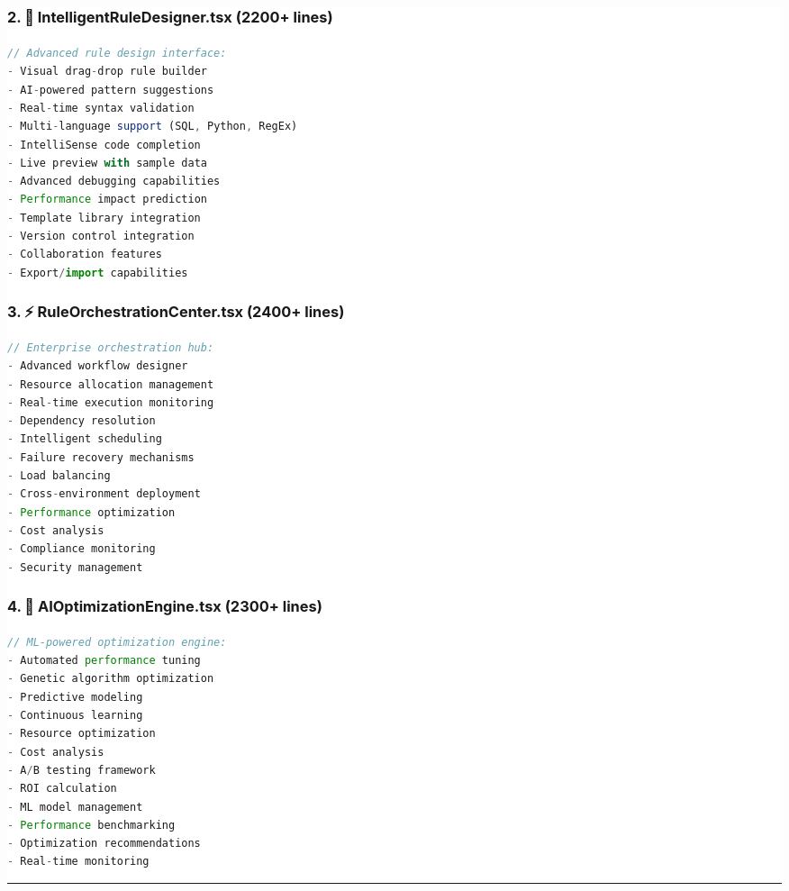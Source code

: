 ### **2. 🎨 IntelligentRuleDesigner.tsx (2200+ lines)**
```typescript
// Advanced rule design interface:
- Visual drag-drop rule builder
- AI-powered pattern suggestions
- Real-time syntax validation
- Multi-language support (SQL, Python, RegEx)
- IntelliSense code completion
- Live preview with sample data
- Advanced debugging capabilities
- Performance impact prediction
- Template library integration
- Version control integration
- Collaboration features
- Export/import capabilities
```

### **3. ⚡ RuleOrchestrationCenter.tsx (2400+ lines)**
```typescript
// Enterprise orchestration hub:
- Advanced workflow designer
- Resource allocation management
- Real-time execution monitoring
- Dependency resolution
- Intelligent scheduling
- Failure recovery mechanisms
- Load balancing
- Cross-environment deployment
- Performance optimization
- Cost analysis
- Compliance monitoring
- Security management
```

### **4. 🔬 AIOptimizationEngine.tsx (2300+ lines)**
```typescript
// ML-powered optimization engine:
- Automated performance tuning
- Genetic algorithm optimization
- Predictive modeling
- Continuous learning
- Resource optimization
- Cost analysis
- A/B testing framework
- ROI calculation
- ML model management
- Performance benchmarking
- Optimization recommendations
- Real-time monitoring
```

---
